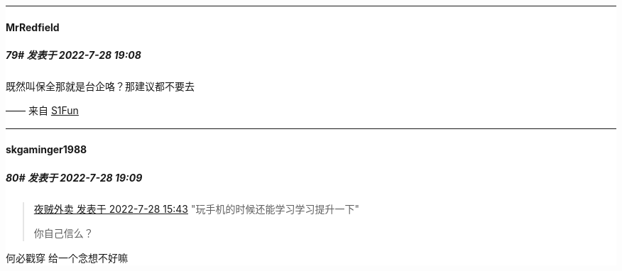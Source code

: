 

*****

####  MrRedfield  
##### 79#       发表于 2022-7-28 19:08

既然叫保全那就是台企咯？那建议都不要去

—— 来自 [S1Fun](https://s1fun.koalcat.com)

*****

####  skgaminger1988  
##### 80#       发表于 2022-7-28 19:09

<blockquote><a href="httphttps://bbs.saraba1st.com/2b/forum.php?mod=redirect&amp;goto=findpost&amp;pid=56838187&amp;ptid=2083822" target="_blank">夜贼外卖 发表于 2022-7-28 15:43</a>
"玩手机的时候还能学习学习提升一下"

你自己信么？</blockquote>
何必戳穿 给一个念想不好嘛

